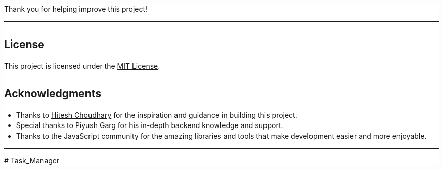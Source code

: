 Thank you for helping improve this project!

---

## License

This project is licensed under the [MIT License](LICENSE).

## Acknowledgments

- Thanks to [Hitesh Choudhary](https://x.com/Hiteshdotcom/) for the inspiration and guidance in building this project.
- Special thanks to [Piyush Garg](https://x.com/piyushgarg_dev) for his in-depth backend knowledge and support.
- Thanks to the JavaScript community for the amazing libraries and tools that make development easier and more enjoyable.

---
#   T a s k _ M a n a g e r 
 
 